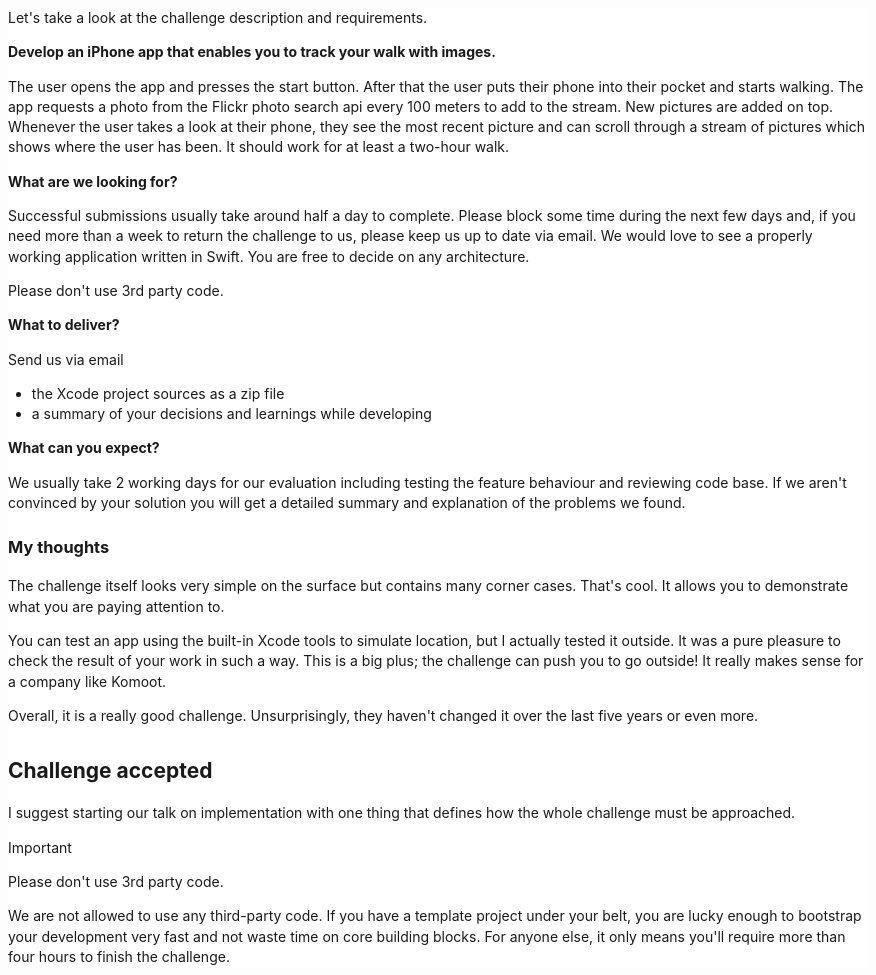 Let's take a look at the challenge description and requirements.

**Develop an iPhone app that enables you to track your walk with images.**

The user opens the app and presses the start button. After that the user puts their phone into their pocket and starts walking. The app requests a photo from the Flickr photo search api every 100 meters to add to the stream. New pictures are added on top. Whenever the user takes a look at their phone, they see the most recent picture and can scroll through a stream of pictures which shows where the user has been. It should work for at least a two-hour walk.

**What are we looking for?**

Successful submissions usually take around half a day to complete.
Please block some time during the next few days and, if you need more than a week to return the challenge to us, please keep us up to date via email.
We would love to see a properly working application written in
Swift. You are free to decide on any architecture.

Please don't use 3rd party code.

**What to deliver?**

Send us via email
- the Xcode project sources as a zip file
- a summary of your decisions and learnings while developing

**What can you expect?**

We usually take 2 working days for our evaluation including testing the feature behaviour and reviewing code base.
If we aren't convinced by your solution you will get a detailed summary and explanation of the problems we found.

### My thoughts

The challenge itself looks very simple on the surface but contains many corner cases. That's cool. It allows you to demonstrate what you are paying attention to. 

You can test an app using the built-in Xcode tools to simulate location, but I actually tested it outside. 
It was a pure pleasure to check the result of your work in such a way. 
This is a big plus; the challenge can push you to go outside! It really makes sense for a company like Komoot.

Overall, it is a really good challenge. Unsurprisingly, they haven't changed it over the last five years or even more.

## Challenge accepted

I suggest starting our talk on implementation with one thing that defines how the whole challenge must be approached.

> [!IMPORTANT]
> Please don't use 3rd party code.

We are not allowed to use any third-party code. If you have a template project under your belt, you are lucky enough to bootstrap your development very fast and not waste time on core building blocks. For anyone else, it only means you'll require more than four hours to finish the challenge.
